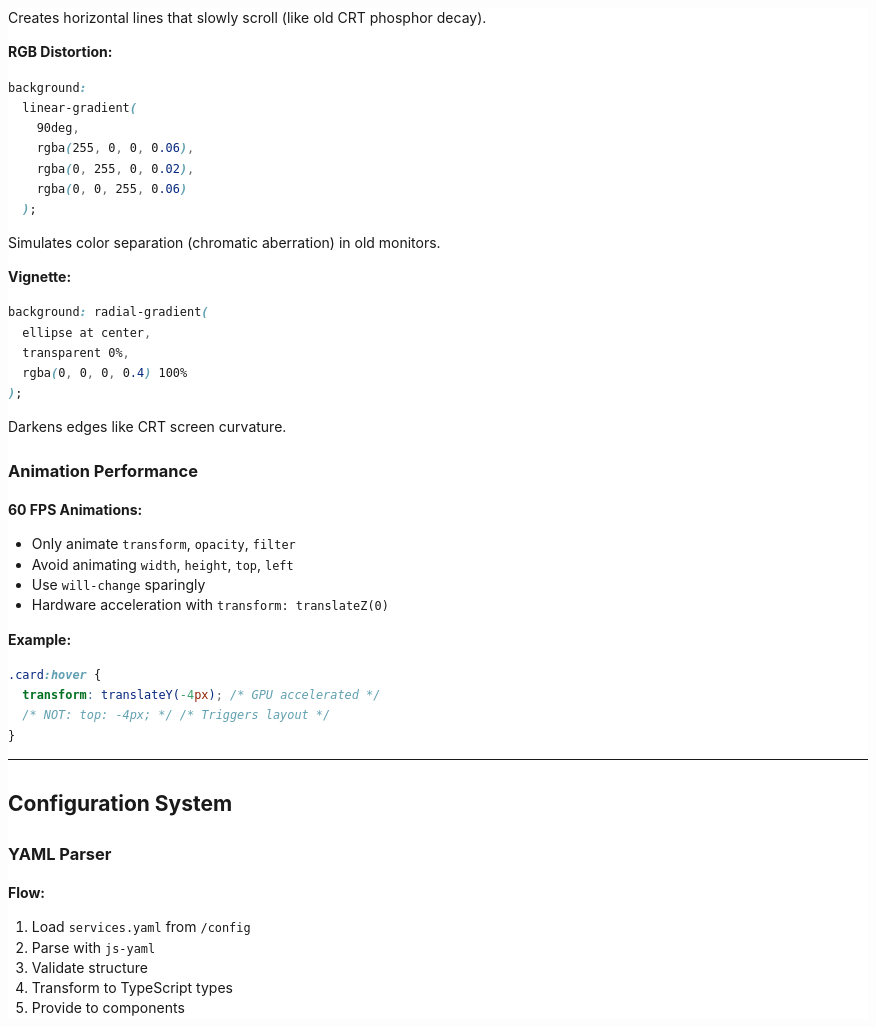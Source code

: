 Creates horizontal lines that slowly scroll (like old CRT phosphor decay).

**RGB Distortion:**
```css
background:
  linear-gradient(
    90deg,
    rgba(255, 0, 0, 0.06),
    rgba(0, 255, 0, 0.02),
    rgba(0, 0, 255, 0.06)
  );
```

Simulates color separation (chromatic aberration) in old monitors.

**Vignette:**
```css
background: radial-gradient(
  ellipse at center,
  transparent 0%,
  rgba(0, 0, 0, 0.4) 100%
);
```

Darkens edges like CRT screen curvature.

### Animation Performance

**60 FPS Animations:**
- Only animate `transform`, `opacity`, `filter`
- Avoid animating `width`, `height`, `top`, `left`
- Use `will-change` sparingly
- Hardware acceleration with `transform: translateZ(0)`

**Example:**
```css
.card:hover {
  transform: translateY(-4px); /* GPU accelerated */
  /* NOT: top: -4px; */ /* Triggers layout */
}
```

---

## Configuration System

### YAML Parser

**Flow:**
1. Load `services.yaml` from `/config`
2. Parse with `js-yaml`
3. Validate structure
4. Transform to TypeScript types
5. Provide to components
